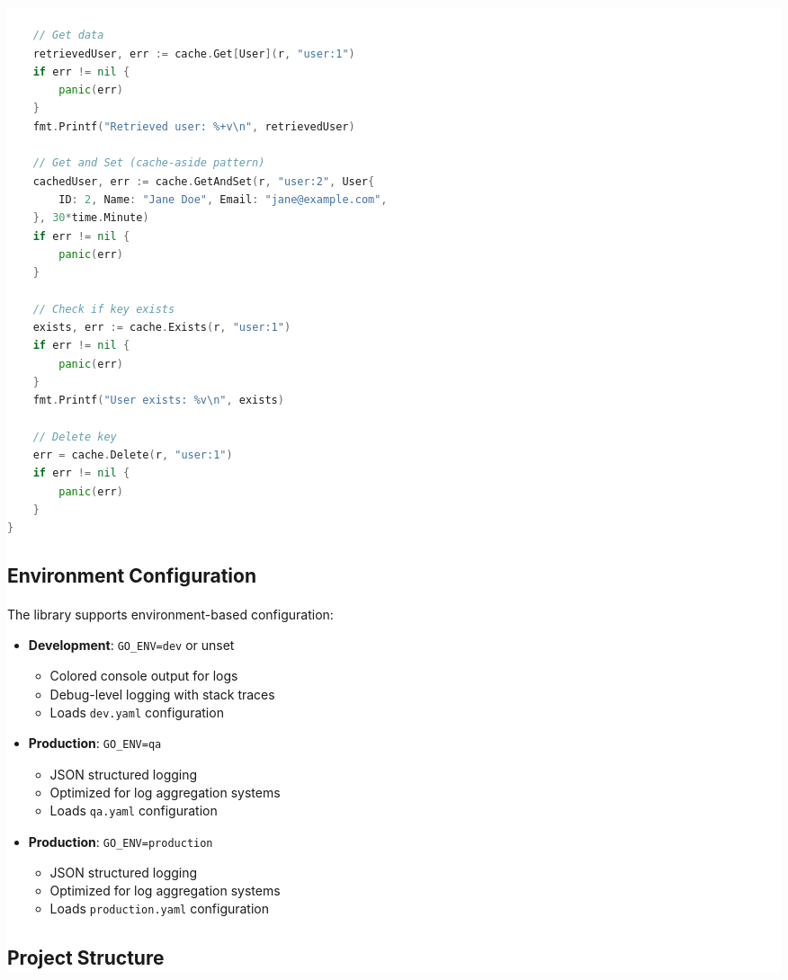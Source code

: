 ```go

    // Get data
    retrievedUser, err := cache.Get[User](r, "user:1")
    if err != nil {
        panic(err)
    }
    fmt.Printf("Retrieved user: %+v\n", retrievedUser)

    // Get and Set (cache-aside pattern)
    cachedUser, err := cache.GetAndSet(r, "user:2", User{
        ID: 2, Name: "Jane Doe", Email: "jane@example.com",
    }, 30*time.Minute)
    if err != nil {
        panic(err)
    }

    // Check if key exists
    exists, err := cache.Exists(r, "user:1")
    if err != nil {
        panic(err)
    }
    fmt.Printf("User exists: %v\n", exists)

    // Delete key
    err = cache.Delete(r, "user:1")
    if err != nil {
        panic(err)
    }
}
```

## Environment Configuration

The library supports environment-based configuration:

- **Development**: `GO_ENV=dev` or unset
  - Colored console output for logs
  - Debug-level logging with stack traces
  - Loads `dev.yaml` configuration

- **Production**: `GO_ENV=qa`
  - JSON structured logging
  - Optimized for log aggregation systems
  - Loads `qa.yaml` configuration

- **Production**: `GO_ENV=production`
  - JSON structured logging
  - Optimized for log aggregation systems
  - Loads `production.yaml` configuration

## Project Structure
